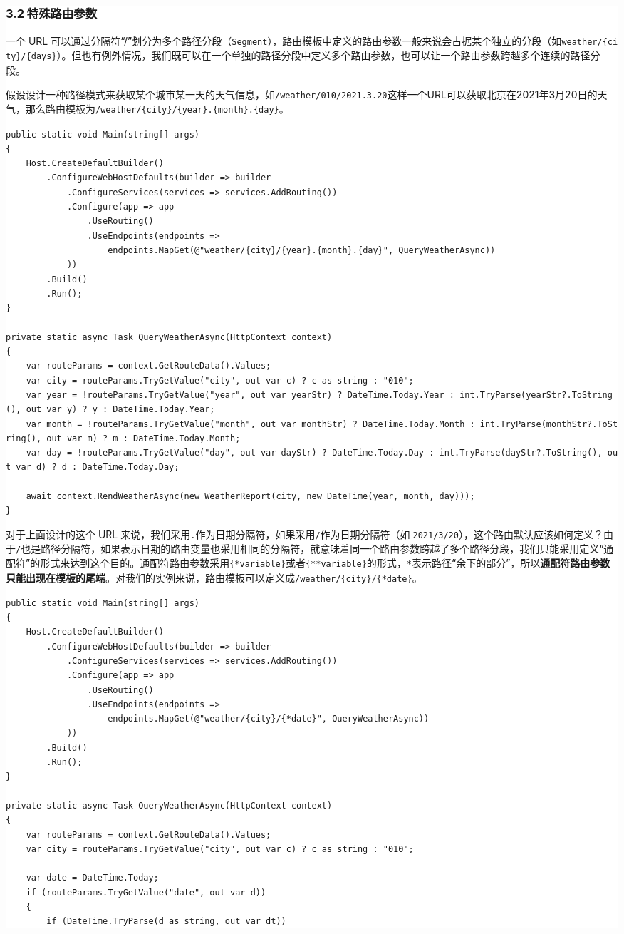 ### 3.2 特殊路由参数
一个 URL 可以通过分隔符“/”划分为多个路径分段（`Segment`），路由模板中定义的路由参数一般来说会占据某个独立的分段（如`weather/{city}/{days}`）。但也有例外情况，我们既可以在一个单独的路径分段中定义多个路由参数，也可以让一个路由参数跨越多个连续的路径分段。

假设设计一种路径模式来获取某个城市某一天的天气信息，如`/weather/010/2021.3.20`这样一个URL可以获取北京在2021年3月20日的天气，那么路由模板为`/weather/{city}/{year}.{month}.{day}`。

```csharp{9}
public static void Main(string[] args)
{
    Host.CreateDefaultBuilder()
        .ConfigureWebHostDefaults(builder => builder
            .ConfigureServices(services => services.AddRouting())
            .Configure(app => app
                .UseRouting()
                .UseEndpoints(endpoints =>
                    endpoints.MapGet(@"weather/{city}/{year}.{month}.{day}", QueryWeatherAsync))
            ))
        .Build()
        .Run();
}

private static async Task QueryWeatherAsync(HttpContext context)
{
    var routeParams = context.GetRouteData().Values;
    var city = routeParams.TryGetValue("city", out var c) ? c as string : "010";
    var year = !routeParams.TryGetValue("year", out var yearStr) ? DateTime.Today.Year : int.TryParse(yearStr?.ToString(), out var y) ? y : DateTime.Today.Year;
    var month = !routeParams.TryGetValue("month", out var monthStr) ? DateTime.Today.Month : int.TryParse(monthStr?.ToString(), out var m) ? m : DateTime.Today.Month;
    var day = !routeParams.TryGetValue("day", out var dayStr) ? DateTime.Today.Day : int.TryParse(dayStr?.ToString(), out var d) ? d : DateTime.Today.Day;
    
    await context.RendWeatherAsync(new WeatherReport(city, new DateTime(year, month, day)));
}
```

对于上面设计的这个 URL 来说，我们采用`.`作为日期分隔符，如果采用`/`作为日期分隔符（如 `2021/3/20`），这个路由默认应该如何定义？由于`/`也是路径分隔符，如果表示日期的路由变量也采用相同的分隔符，就意味着同一个路由参数跨越了多个路径分段，我们只能采用定义“通配符”的形式来达到这个目的。通配符路由参数采用`{*variable}`或者`{**variable}`的形式，`*`表示路径“余下的部分”，所以**通配符路由参数只能出现在模板的尾端**。对我们的实例来说，路由模板可以定义成`/weather/{city}/{*date}`。

```csharp{9}
public static void Main(string[] args)
{
    Host.CreateDefaultBuilder()
        .ConfigureWebHostDefaults(builder => builder
            .ConfigureServices(services => services.AddRouting())
            .Configure(app => app
                .UseRouting()
                .UseEndpoints(endpoints =>
                    endpoints.MapGet(@"weather/{city}/{*date}", QueryWeatherAsync))
            ))
        .Build()
        .Run();
}

private static async Task QueryWeatherAsync(HttpContext context)
{
    var routeParams = context.GetRouteData().Values;
    var city = routeParams.TryGetValue("city", out var c) ? c as string : "010";

    var date = DateTime.Today;
    if (routeParams.TryGetValue("date", out var d))
    {
        if (DateTime.TryParse(d as string, out var dt))
```